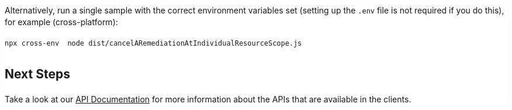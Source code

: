 Alternatively, run a single sample with the correct environment variables set (setting up the `.env` file is not required if you do this), for example (cross-platform):

```bash
npx cross-env  node dist/cancelARemediationAtIndividualResourceScope.js
```

## Next Steps

Take a look at our [API Documentation][apiref] for more information about the APIs that are available in the clients.

[cancelaremediationatindividualresourcescope]: https://github.com/Azure/azure-sdk-for-js/blob/main/sdk/policyinsights/arm-policyinsights/samples/v5-beta/typescript/src/cancelARemediationAtIndividualResourceScope.ts
[cancelaremediationatmanagementgroupscope]: https://github.com/Azure/azure-sdk-for-js/blob/main/sdk/policyinsights/arm-policyinsights/samples/v5-beta/typescript/src/cancelARemediationAtManagementGroupScope.ts
[cancelaremediationatresourcegroupscope]: https://github.com/Azure/azure-sdk-for-js/blob/main/sdk/policyinsights/arm-policyinsights/samples/v5-beta/typescript/src/cancelARemediationAtResourceGroupScope.ts
[cancelaremediationatsubscriptionscope]: https://github.com/Azure/azure-sdk-for-js/blob/main/sdk/policyinsights/arm-policyinsights/samples/v5-beta/typescript/src/cancelARemediationAtSubscriptionScope.ts
[checkpolicyrestrictionsatresourcegroupscope]: https://github.com/Azure/azure-sdk-for-js/blob/main/sdk/policyinsights/arm-policyinsights/samples/v5-beta/typescript/src/checkPolicyRestrictionsAtResourceGroupScope.ts
[checkpolicyrestrictionsatsubscriptionscope]: https://github.com/Azure/azure-sdk-for-js/blob/main/sdk/policyinsights/arm-policyinsights/samples/v5-beta/typescript/src/checkPolicyRestrictionsAtSubscriptionScope.ts
[createattestationatindividualresourcescope]: https://github.com/Azure/azure-sdk-for-js/blob/main/sdk/policyinsights/arm-policyinsights/samples/v5-beta/typescript/src/createAttestationAtIndividualResourceScope.ts
[createattestationatresourcegroupscope]: https://github.com/Azure/azure-sdk-for-js/blob/main/sdk/policyinsights/arm-policyinsights/samples/v5-beta/typescript/src/createAttestationAtResourceGroupScope.ts
[createattestationatsubscriptionscope]: https://github.com/Azure/azure-sdk-for-js/blob/main/sdk/policyinsights/arm-policyinsights/samples/v5-beta/typescript/src/createAttestationAtSubscriptionScope.ts
[createattestationatsubscriptionscopewithallproperties]: https://github.com/Azure/azure-sdk-for-js/blob/main/sdk/policyinsights/arm-policyinsights/samples/v5-beta/typescript/src/createAttestationAtSubscriptionScopeWithAllProperties.ts
[createremediationatindividualresourcescope]: https://github.com/Azure/azure-sdk-for-js/blob/main/sdk/policyinsights/arm-policyinsights/samples/v5-beta/typescript/src/createRemediationAtIndividualResourceScope.ts
[createremediationatmanagementgroupscope]: https://github.com/Azure/azure-sdk-for-js/blob/main/sdk/policyinsights/arm-policyinsights/samples/v5-beta/typescript/src/createRemediationAtManagementGroupScope.ts
[createremediationatresourcegroupscope]: https://github.com/Azure/azure-sdk-for-js/blob/main/sdk/policyinsights/arm-policyinsights/samples/v5-beta/typescript/src/createRemediationAtResourceGroupScope.ts
[createremediationatsubscriptionscope]: https://github.com/Azure/azure-sdk-for-js/blob/main/sdk/policyinsights/arm-policyinsights/samples/v5-beta/typescript/src/createRemediationAtSubscriptionScope.ts
[createremediationatsubscriptionscopewithallproperties]: https://github.com/Azure/azure-sdk-for-js/blob/main/sdk/policyinsights/arm-policyinsights/samples/v5-beta/typescript/src/createRemediationAtSubscriptionScopeWithAllProperties.ts
[deleteattestationatindividualresourcescope]: https://github.com/Azure/azure-sdk-for-js/blob/main/sdk/policyinsights/arm-policyinsights/samples/v5-beta/typescript/src/deleteAttestationAtIndividualResourceScope.ts
[deleteattestationatresourcegroupscope]: https://github.com/Azure/azure-sdk-for-js/blob/main/sdk/policyinsights/arm-policyinsights/samples/v5-beta/typescript/src/deleteAttestationAtResourceGroupScope.ts
[deleteattestationatsubscriptionscope]: https://github.com/Azure/azure-sdk-for-js/blob/main/sdk/policyinsights/arm-policyinsights/samples/v5-beta/typescript/src/deleteAttestationAtSubscriptionScope.ts
[deleteremediationatindividualresourcescope]: https://github.com/Azure/azure-sdk-for-js/blob/main/sdk/policyinsights/arm-policyinsights/samples/v5-beta/typescript/src/deleteRemediationAtIndividualResourceScope.ts
[deleteremediationatmanagementgroupscope]: https://github.com/Azure/azure-sdk-for-js/blob/main/sdk/policyinsights/arm-policyinsights/samples/v5-beta/typescript/src/deleteRemediationAtManagementGroupScope.ts
[deleteremediationatresourcegroupscope]: https://github.com/Azure/azure-sdk-for-js/blob/main/sdk/policyinsights/arm-policyinsights/samples/v5-beta/typescript/src/deleteRemediationAtResourceGroupScope.ts
[deleteremediationatsubscriptionscope]: https://github.com/Azure/azure-sdk-for-js/blob/main/sdk/policyinsights/arm-policyinsights/samples/v5-beta/typescript/src/deleteRemediationAtSubscriptionScope.ts
[filterandaggregateonly]: https://github.com/Azure/azure-sdk-for-js/blob/main/sdk/policyinsights/arm-policyinsights/samples/v5-beta/typescript/src/filterAndAggregateOnly.ts
[filterandgroupwithaggregate]: https://github.com/Azure/azure-sdk-for-js/blob/main/sdk/policyinsights/arm-policyinsights/samples/v5-beta/typescript/src/filterAndGroupWithAggregate.ts
[filterandgroupwithoutaggregate]: https://github.com/Azure/azure-sdk-for-js/blob/main/sdk/policyinsights/arm-policyinsights/samples/v5-beta/typescript/src/filterAndGroupWithoutAggregate.ts
[filterandmultiplegroups]: https://github.com/Azure/azure-sdk-for-js/blob/main/sdk/policyinsights/arm-policyinsights/samples/v5-beta/typescript/src/filterAndMultipleGroups.ts
[getasinglepolicymetadataresource]: https://github.com/Azure/azure-sdk-for-js/blob/main/sdk/policyinsights/arm-policyinsights/samples/v5-beta/typescript/src/getASinglePolicyMetadataResource.ts

[getattestationatindividualresourcescope]: https://github.com/Azure/azure-sdk-for-js/blob/main/sdk/policyinsights/arm-policyinsights/samples/v5-beta/typescript/src/getAttestationAtIndividualResourceScope.ts
[getattestationatresourcegroupscope]: https://github.com/Azure/azure-sdk-for-js/blob/main/sdk/policyinsights/arm-policyinsights/samples/v5-beta/typescript/src/getAttestationAtResourceGroupScope.ts
[getattestationatsubscriptionscope]: https://github.com/Azure/azure-sdk-for-js/blob/main/sdk/policyinsights/arm-policyinsights/samples/v5-beta/typescript/src/getAttestationAtSubscriptionScope.ts
[getcollectionofpolicymetadataresources]: https://github.com/Azure/azure-sdk-for-js/blob/main/sdk/policyinsights/arm-policyinsights/samples/v5-beta/typescript/src/getCollectionOfPolicyMetadataResources.ts
[getcollectionofpolicymetadataresourcesusingtopqueryparameter]: https://github.com/Azure/azure-sdk-for-js/blob/main/sdk/policyinsights/arm-policyinsights/samples/v5-beta/typescript/src/getCollectionOfPolicyMetadataResourcesUsingTopQueryParameter.ts
[getremediationatindividualresourcescope]: https://github.com/Azure/azure-sdk-for-js/blob/main/sdk/policyinsights/arm-policyinsights/samples/v5-beta/typescript/src/getRemediationAtIndividualResourceScope.ts
[getremediationatmanagementgroupscope]: https://github.com/Azure/azure-sdk-for-js/blob/main/sdk/policyinsights/arm-policyinsights/samples/v5-beta/typescript/src/getRemediationAtManagementGroupScope.ts
[getremediationatresourcegroupscope]: https://github.com/Azure/azure-sdk-for-js/blob/main/sdk/policyinsights/arm-policyinsights/samples/v5-beta/typescript/src/getRemediationAtResourceGroupScope.ts
[getremediationatsubscriptionscope]: https://github.com/Azure/azure-sdk-for-js/blob/main/sdk/policyinsights/arm-policyinsights/samples/v5-beta/typescript/src/getRemediationAtSubscriptionScope.ts
[listattestationsatindividualresourcescope]: https://github.com/Azure/azure-sdk-for-js/blob/main/sdk/policyinsights/arm-policyinsights/samples/v5-beta/typescript/src/listAttestationsAtIndividualResourceScope.ts
[listattestationsatindividualresourcescopewithqueryparameters]: https://github.com/Azure/azure-sdk-for-js/blob/main/sdk/policyinsights/arm-policyinsights/samples/v5-beta/typescript/src/listAttestationsAtIndividualResourceScopeWithQueryParameters.ts
[listattestationsatresourcegroupscope]: https://github.com/Azure/azure-sdk-for-js/blob/main/sdk/policyinsights/arm-policyinsights/samples/v5-beta/typescript/src/listAttestationsAtResourceGroupScope.ts
[listattestationsatresourcegroupscopewithqueryparameters]: https://github.com/Azure/azure-sdk-for-js/blob/main/sdk/policyinsights/arm-policyinsights/samples/v5-beta/typescript/src/listAttestationsAtResourceGroupScopeWithQueryParameters.ts
[listattestationsatsubscriptionscope]: https://github.com/Azure/azure-sdk-for-js/blob/main/sdk/policyinsights/arm-policyinsights/samples/v5-beta/typescript/src/listAttestationsAtSubscriptionScope.ts
[listattestationsatsubscriptionscopewithqueryparameters]: https://github.com/Azure/azure-sdk-for-js/blob/main/sdk/policyinsights/arm-policyinsights/samples/v5-beta/typescript/src/listAttestationsAtSubscriptionScopeWithQueryParameters.ts
[listdeploymentsforaremediationatindividualresourcescope]: https://github.com/Azure/azure-sdk-for-js/blob/main/sdk/policyinsights/arm-policyinsights/samples/v5-beta/typescript/src/listDeploymentsForARemediationAtIndividualResourceScope.ts
[listdeploymentsforaremediationatmanagementgroupscope]: https://github.com/Azure/azure-sdk-for-js/blob/main/sdk/policyinsights/arm-policyinsights/samples/v5-beta/typescript/src/listDeploymentsForARemediationAtManagementGroupScope.ts
[listdeploymentsforaremediationatresourcegroupscope]: https://github.com/Azure/azure-sdk-for-js/blob/main/sdk/policyinsights/arm-policyinsights/samples/v5-beta/typescript/src/listDeploymentsForARemediationAtResourceGroupScope.ts
[listdeploymentsforaremediationatsubscriptionscope]: https://github.com/Azure/azure-sdk-for-js/blob/main/sdk/policyinsights/arm-policyinsights/samples/v5-beta/typescript/src/listDeploymentsForARemediationAtSubscriptionScope.ts
[listoperations]: https://github.com/Azure/azure-sdk-for-js/blob/main/sdk/policyinsights/arm-policyinsights/samples/v5-beta/typescript/src/listOperations.ts
[listremediationsatindividualresourcescope]: https://github.com/Azure/azure-sdk-for-js/blob/main/sdk/policyinsights/arm-policyinsights/samples/v5-beta/typescript/src/listRemediationsAtIndividualResourceScope.ts
[listremediationsatindividualresourcescopewithqueryparameters]: https://github.com/Azure/azure-sdk-for-js/blob/main/sdk/policyinsights/arm-policyinsights/samples/v5-beta/typescript/src/listRemediationsAtIndividualResourceScopeWithQueryParameters.ts
[listremediationsatmanagementgroupscope]: https://github.com/Azure/azure-sdk-for-js/blob/main/sdk/policyinsights/arm-policyinsights/samples/v5-beta/typescript/src/listRemediationsAtManagementGroupScope.ts
[listremediationsatmanagementgroupscopewithqueryparameters]: https://github.com/Azure/azure-sdk-for-js/blob/main/sdk/policyinsights/arm-policyinsights/samples/v5-beta/typescript/src/listRemediationsAtManagementGroupScopeWithQueryParameters.ts
[listremediationsatresourcegroupscope]: https://github.com/Azure/azure-sdk-for-js/blob/main/sdk/policyinsights/arm-policyinsights/samples/v5-beta/typescript/src/listRemediationsAtResourceGroupScope.ts
[listremediationsatresourcegroupscopewithqueryparameters]: https://github.com/Azure/azure-sdk-for-js/blob/main/sdk/policyinsights/arm-policyinsights/samples/v5-beta/typescript/src/listRemediationsAtResourceGroupScopeWithQueryParameters.ts
[listremediationsatsubscriptionscope]: https://github.com/Azure/azure-sdk-for-js/blob/main/sdk/policyinsights/arm-policyinsights/samples/v5-beta/typescript/src/listRemediationsAtSubscriptionScope.ts
[listremediationsatsubscriptionscopewithqueryparameters]: https://github.com/Azure/azure-sdk-for-js/blob/main/sdk/policyinsights/arm-policyinsights/samples/v5-beta/typescript/src/listRemediationsAtSubscriptionScopeWithQueryParameters.ts
[queryallpolicystatesatnestedresourcescope]: https://github.com/Azure/azure-sdk-for-js/blob/main/sdk/policyinsights/arm-policyinsights/samples/v5-beta/typescript/src/queryAllPolicyStatesAtNestedResourceScope.ts
[queryallpolicystatesatresourcescope]: https://github.com/Azure/azure-sdk-for-js/blob/main/sdk/policyinsights/arm-policyinsights/samples/v5-beta/typescript/src/queryAllPolicyStatesAtResourceScope.ts
[queryallpolicystatesatresourcescopeandexpandpolicyevaluationdetails]: https://github.com/Azure/azure-sdk-for-js/blob/main/sdk/policyinsights/arm-policyinsights/samples/v5-beta/typescript/src/queryAllPolicyStatesAtResourceScopeAndExpandPolicyEvaluationDetails.ts
[queryallpolicystatesatresourcescopewithnextlink]: https://github.com/Azure/azure-sdk-for-js/blob/main/sdk/policyinsights/arm-policyinsights/samples/v5-beta/typescript/src/queryAllPolicyStatesAtResourceScopeWithNextLink.ts
[queryallpolicystatesatsubscriptionlevelnestedresourcescope]: https://github.com/Azure/azure-sdk-for-js/blob/main/sdk/policyinsights/arm-policyinsights/samples/v5-beta/typescript/src/queryAllPolicyStatesAtSubscriptionLevelNestedResourceScope.ts
[queryallpolicystatesatsubscriptionlevelresourcescope]: https://github.com/Azure/azure-sdk-for-js/blob/main/sdk/policyinsights/arm-policyinsights/samples/v5-beta/typescript/src/queryAllPolicyStatesAtSubscriptionLevelResourceScope.ts
[queryatmanagementgroupscope]: https://github.com/Azure/azure-sdk-for-js/blob/main/sdk/policyinsights/arm-policyinsights/samples/v5-beta/typescript/src/queryAtManagementGroupScope.ts
[queryatmanagementgroupscopeusingqueryparameters]: https://github.com/Azure/azure-sdk-for-js/blob/main/sdk/policyinsights/arm-policyinsights/samples/v5-beta/typescript/src/queryAtManagementGroupScopeUsingQueryParameters.ts
[queryatmanagementgroupscopewithnextlink]: https://github.com/Azure/azure-sdk-for-js/blob/main/sdk/policyinsights/arm-policyinsights/samples/v5-beta/typescript/src/queryAtManagementGroupScopeWithNextLink.ts
[queryatnestedresourcescope]: https://github.com/Azure/azure-sdk-for-js/blob/main/sdk/policyinsights/arm-policyinsights/samples/v5-beta/typescript/src/queryAtNestedResourceScope.ts
[queryatresourcegrouplevelpolicyassignmentscope]: https://github.com/Azure/azure-sdk-for-js/blob/main/sdk/policyinsights/arm-policyinsights/samples/v5-beta/typescript/src/queryAtResourceGroupLevelPolicyAssignmentScope.ts
[queryatresourcegrouplevelpolicyassignmentscopewithnextlink]: https://github.com/Azure/azure-sdk-for-js/blob/main/sdk/policyinsights/arm-policyinsights/samples/v5-beta/typescript/src/queryAtResourceGroupLevelPolicyAssignmentScopeWithNextLink.ts
[queryatresourcegroupscope]: https://github.com/Azure/azure-sdk-for-js/blob/main/sdk/policyinsights/arm-policyinsights/samples/v5-beta/typescript/src/queryAtResourceGroupScope.ts
[queryatresourcegroupscopeusingqueryparameters]: https://github.com/Azure/azure-sdk-for-js/blob/main/sdk/policyinsights/arm-policyinsights/samples/v5-beta/typescript/src/queryAtResourceGroupScopeUsingQueryParameters.ts
[queryatresourcegroupscopewithnextlink]: https://github.com/Azure/azure-sdk-for-js/blob/main/sdk/policyinsights/arm-policyinsights/samples/v5-beta/typescript/src/queryAtResourceGroupScopeWithNextLink.ts
[queryatresourcescope]: https://github.com/Azure/azure-sdk-for-js/blob/main/sdk/policyinsights/arm-policyinsights/samples/v5-beta/typescript/src/queryAtResourceScope.ts
[queryatresourcescopeusingqueryparameters]: https://github.com/Azure/azure-sdk-for-js/blob/main/sdk/policyinsights/arm-policyinsights/samples/v5-beta/typescript/src/queryAtResourceScopeUsingQueryParameters.ts
[queryatresourcescopewithnextlink]: https://github.com/Azure/azure-sdk-for-js/blob/main/sdk/policyinsights/arm-policyinsights/samples/v5-beta/typescript/src/queryAtResourceScopeWithNextLink.ts
[queryatsubscriptionlevelnestedresourcescope]: https://github.com/Azure/azure-sdk-for-js/blob/main/sdk/policyinsights/arm-policyinsights/samples/v5-beta/typescript/src/queryAtSubscriptionLevelNestedResourceScope.ts
[queryatsubscriptionlevelpolicyassignmentscope]: https://github.com/Azure/azure-sdk-for-js/blob/main/sdk/policyinsights/arm-policyinsights/samples/v5-beta/typescript/src/queryAtSubscriptionLevelPolicyAssignmentScope.ts
[queryatsubscriptionlevelpolicyassignmentscopewithnextlink]: https://github.com/Azure/azure-sdk-for-js/blob/main/sdk/policyinsights/arm-policyinsights/samples/v5-beta/typescript/src/queryAtSubscriptionLevelPolicyAssignmentScopeWithNextLink.ts
[queryatsubscriptionlevelpolicydefinitionscope]: https://github.com/Azure/azure-sdk-for-js/blob/main/sdk/policyinsights/arm-policyinsights/samples/v5-beta/typescript/src/queryAtSubscriptionLevelPolicyDefinitionScope.ts
[queryatsubscriptionlevelpolicydefinitionscopewithnextlink]: https://github.com/Azure/azure-sdk-for-js/blob/main/sdk/policyinsights/arm-policyinsights/samples/v5-beta/typescript/src/queryAtSubscriptionLevelPolicyDefinitionScopeWithNextLink.ts
[queryatsubscriptionlevelpolicysetdefinitionscope]: https://github.com/Azure/azure-sdk-for-js/blob/main/sdk/policyinsights/arm-policyinsights/samples/v5-beta/typescript/src/queryAtSubscriptionLevelPolicySetDefinitionScope.ts
[queryatsubscriptionlevelpolicysetdefinitionscopewithnextlink]: https://github.com/Azure/azure-sdk-for-js/blob/main/sdk/policyinsights/arm-policyinsights/samples/v5-beta/typescript/src/queryAtSubscriptionLevelPolicySetDefinitionScopeWithNextLink.ts
[queryatsubscriptionlevelresourcescope]: https://github.com/Azure/azure-sdk-for-js/blob/main/sdk/policyinsights/arm-policyinsights/samples/v5-beta/typescript/src/queryAtSubscriptionLevelResourceScope.ts
[queryatsubscriptionscope]: https://github.com/Azure/azure-sdk-for-js/blob/main/sdk/policyinsights/arm-policyinsights/samples/v5-beta/typescript/src/queryAtSubscriptionScope.ts
[queryatsubscriptionscopeusingqueryparameters]: https://github.com/Azure/azure-sdk-for-js/blob/main/sdk/policyinsights/arm-policyinsights/samples/v5-beta/typescript/src/queryAtSubscriptionScopeUsingQueryParameters.ts
[queryatsubscriptionscopewithnextlink]: https://github.com/Azure/azure-sdk-for-js/blob/main/sdk/policyinsights/arm-policyinsights/samples/v5-beta/typescript/src/queryAtSubscriptionScopeWithNextLink.ts
[querycomponentpolicycompliancestateatresourcescopefilteredbygivenassignment]: https://github.com/Azure/azure-sdk-for-js/blob/main/sdk/policyinsights/arm-policyinsights/samples/v5-beta/typescript/src/queryComponentPolicyComplianceStateAtResourceScopeFilteredByGivenAssignment.ts
[querycomponentpolicycompliancestatecountgroupedbystatetypeatresourcescopefilteredbygivenassignment]: https://github.com/Azure/azure-sdk-for-js/blob/main/sdk/policyinsights/arm-policyinsights/samples/v5-beta/typescript/src/queryComponentPolicyComplianceStateCountGroupedByStateTypeAtResourceScopeFilteredByGivenAssignment.ts
[querycomponentspolicyeventscountgroupedbyuserandactiontypeforresourcescopefilteredbygivenassignment]: https://github.com/Azure/azure-sdk-for-js/blob/main/sdk/policyinsights/arm-policyinsights/samples/v5-beta/typescript/src/queryComponentsPolicyEventsCountGroupedByUserAndActionTypeForResourceScopeFilteredByGivenAssignment.ts
[querycomponentspolicyeventsforresourcescopefilteredbygivenassignment]: https://github.com/Azure/azure-sdk-for-js/blob/main/sdk/policyinsights/arm-policyinsights/samples/v5-beta/typescript/src/queryComponentsPolicyEventsForResourceScopeFilteredByGivenAssignment.ts
[querylatestatmanagementgroupscope]: https://github.com/Azure/azure-sdk-for-js/blob/main/sdk/policyinsights/arm-policyinsights/samples/v5-beta/typescript/src/queryLatestAtManagementGroupScope.ts
[querylatestatmanagementgroupscopewithnextlink]: https://github.com/Azure/azure-sdk-for-js/blob/main/sdk/policyinsights/arm-policyinsights/samples/v5-beta/typescript/src/queryLatestAtManagementGroupScopeWithNextLink.ts
[querylatestatresourcegrouplevelpolicyassignmentscope]: https://github.com/Azure/azure-sdk-for-js/blob/main/sdk/policyinsights/arm-policyinsights/samples/v5-beta/typescript/src/queryLatestAtResourceGroupLevelPolicyAssignmentScope.ts
[querylatestatresourcegrouplevelpolicyassignmentscopewithnextlink]: https://github.com/Azure/azure-sdk-for-js/blob/main/sdk/policyinsights/arm-policyinsights/samples/v5-beta/typescript/src/queryLatestAtResourceGroupLevelPolicyAssignmentScopeWithNextLink.ts
[querylatestatresourcegroupscope]: https://github.com/Azure/azure-sdk-for-js/blob/main/sdk/policyinsights/arm-policyinsights/samples/v5-beta/typescript/src/queryLatestAtResourceGroupScope.ts
[querylatestatresourcegroupscopewithnextlink]: https://github.com/Azure/azure-sdk-for-js/blob/main/sdk/policyinsights/arm-policyinsights/samples/v5-beta/typescript/src/queryLatestAtResourceGroupScopeWithNextLink.ts
[querylatestatsubscriptionlevelpolicyassignmentscope]: https://github.com/Azure/azure-sdk-for-js/blob/main/sdk/policyinsights/arm-policyinsights/samples/v5-beta/typescript/src/queryLatestAtSubscriptionLevelPolicyAssignmentScope.ts
[querylatestatsubscriptionlevelpolicyassignmentscopewithnextlink]: https://github.com/Azure/azure-sdk-for-js/blob/main/sdk/policyinsights/arm-policyinsights/samples/v5-beta/typescript/src/queryLatestAtSubscriptionLevelPolicyAssignmentScopeWithNextLink.ts
[querylatestatsubscriptionlevelpolicydefinitionscope]: https://github.com/Azure/azure-sdk-for-js/blob/main/sdk/policyinsights/arm-policyinsights/samples/v5-beta/typescript/src/queryLatestAtSubscriptionLevelPolicyDefinitionScope.ts
[querylatestatsubscriptionlevelpolicydefinitionscopewithnextlink]: https://github.com/Azure/azure-sdk-for-js/blob/main/sdk/policyinsights/arm-policyinsights/samples/v5-beta/typescript/src/queryLatestAtSubscriptionLevelPolicyDefinitionScopeWithNextLink.ts
[querylatestatsubscriptionlevelpolicysetdefinitionscope]: https://github.com/Azure/azure-sdk-for-js/blob/main/sdk/policyinsights/arm-policyinsights/samples/v5-beta/typescript/src/queryLatestAtSubscriptionLevelPolicySetDefinitionScope.ts
[querylatestatsubscriptionlevelpolicysetdefinitionscopewithnextlink]: https://github.com/Azure/azure-sdk-for-js/blob/main/sdk/policyinsights/arm-policyinsights/samples/v5-beta/typescript/src/queryLatestAtSubscriptionLevelPolicySetDefinitionScopeWithNextLink.ts
[querylatestatsubscriptionscope]: https://github.com/Azure/azure-sdk-for-js/blob/main/sdk/policyinsights/arm-policyinsights/samples/v5-beta/typescript/src/queryLatestAtSubscriptionScope.ts
[querylatestatsubscriptionscopewithnextlink]: https://github.com/Azure/azure-sdk-for-js/blob/main/sdk/policyinsights/arm-policyinsights/samples/v5-beta/typescript/src/queryLatestAtSubscriptionScopeWithNextLink.ts
[summarizeatmanagementgroupscope]: https://github.com/Azure/azure-sdk-for-js/blob/main/sdk/policyinsights/arm-policyinsights/samples/v5-beta/typescript/src/summarizeAtManagementGroupScope.ts
[summarizeatpolicyassignmentscope]: https://github.com/Azure/azure-sdk-for-js/blob/main/sdk/policyinsights/arm-policyinsights/samples/v5-beta/typescript/src/summarizeAtPolicyAssignmentScope.ts
[summarizeatpolicydefinitionscope]: https://github.com/Azure/azure-sdk-for-js/blob/main/sdk/policyinsights/arm-policyinsights/samples/v5-beta/typescript/src/summarizeAtPolicyDefinitionScope.ts
[summarizeatpolicysetdefinitionscope]: https://github.com/Azure/azure-sdk-for-js/blob/main/sdk/policyinsights/arm-policyinsights/samples/v5-beta/typescript/src/summarizeAtPolicySetDefinitionScope.ts
[summarizeatresourcegroupscope]: https://github.com/Azure/azure-sdk-for-js/blob/main/sdk/policyinsights/arm-policyinsights/samples/v5-beta/typescript/src/summarizeAtResourceGroupScope.ts
[summarizeatresourcescope]: https://github.com/Azure/azure-sdk-for-js/blob/main/sdk/policyinsights/arm-policyinsights/samples/v5-beta/typescript/src/summarizeAtResourceScope.ts
[summarizeatsubscriptionscope]: https://github.com/Azure/azure-sdk-for-js/blob/main/sdk/policyinsights/arm-policyinsights/samples/v5-beta/typescript/src/summarizeAtSubscriptionScope.ts
[summarizeatsubscriptionscopeforapolicydefinitiongroup]: https://github.com/Azure/azure-sdk-for-js/blob/main/sdk/policyinsights/arm-policyinsights/samples/v5-beta/typescript/src/summarizeAtSubscriptionScopeForAPolicyDefinitionGroup.ts
[timerangesortselectandlimit]: https://github.com/Azure/azure-sdk-for-js/blob/main/sdk/policyinsights/arm-policyinsights/samples/v5-beta/typescript/src/timeRangeSortSelectAndLimit.ts
[triggerevaluationsforallresourcesinaresourcegroup]: https://github.com/Azure/azure-sdk-for-js/blob/main/sdk/policyinsights/arm-policyinsights/samples/v5-beta/typescript/src/triggerEvaluationsForAllResourcesInAResourceGroup.ts
[triggerevaluationsforallresourcesinasubscription]: https://github.com/Azure/azure-sdk-for-js/blob/main/sdk/policyinsights/arm-policyinsights/samples/v5-beta/typescript/src/triggerEvaluationsForAllResourcesInASubscription.ts
[apiref]: https://docs.microsoft.com/javascript/api/@azure/arm-policyinsights?view=azure-node-preview
[freesub]: https://azure.microsoft.com/free/
[package]: https://github.com/Azure/azure-sdk-for-js/tree/main/sdk/policyinsights/arm-policyinsights/README.md
[typescript]: https://www.typescriptlang.org/docs/home.html